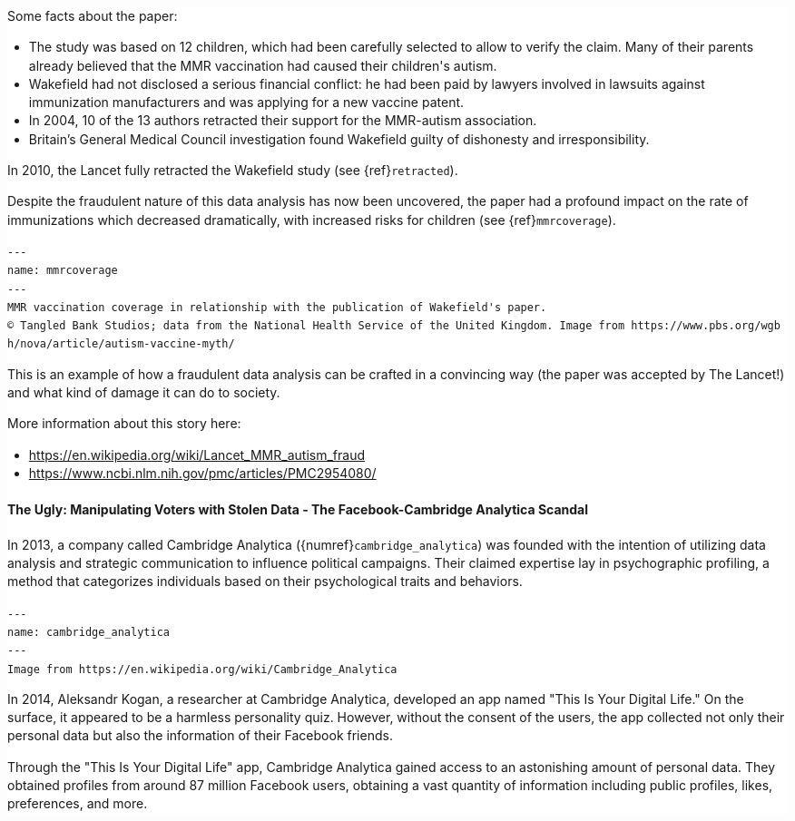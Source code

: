 Some facts about the paper:
* The study was based on 12 children, which had been carefully selected to allow to verify the claim. Many of their parents already believed that the MMR vaccination had caused their children's autism.
* Wakefield had not disclosed a serious financial conflict: he had been paid by lawyers involved in lawsuits against immunization manufacturers and was applying for a new vaccine patent.
* In 2004, 10 of the 13 authors retracted their support for the MMR-autism association.
* Britain’s General Medical Council investigation found Wakefield guilty of dishonesty and irresponsibility.

In 2010, the Lancet fully retracted the Wakefield study (see {ref}`retracted`).

Despite the fraudulent nature of this data analysis has now been uncovered, the paper had a profound impact on the rate of immunizations which decreased dramatically, with increased risks for children (see {ref}`mmrcoverage`). 

```{figure} /_static/lecture_specific/intro_data_analysis/mmr_coverage.jpg
---
name: mmrcoverage
---
MMR vaccination coverage in relationship with the publication of Wakefield's paper.
© Tangled Bank Studios; data from the National Health Service of the United Kingdom. Image from https://www.pbs.org/wgbh/nova/article/autism-vaccine-myth/
```

This is an example of how a fraudulent data analysis can be crafted in a convincing way (the paper was accepted by The Lancet!) and what kind of damage it can do to society.

More information about this story here:
* https://en.wikipedia.org/wiki/Lancet_MMR_autism_fraud
* https://www.ncbi.nlm.nih.gov/pmc/articles/PMC2954080/


#### The Ugly: Manipulating Voters with Stolen Data - The Facebook-Cambridge Analytica Scandal

In 2013, a company called Cambridge Analytica ({numref}`cambridge_analytica`) was founded with the intention of utilizing data analysis and strategic communication to influence political campaigns. Their claimed expertise lay in psychographic profiling, a method that categorizes individuals based on their psychological traits and behaviors.

```{figure} /_static/lecture_specific/intro_data_analysis/cambridge_analytica.png
---
name: cambridge_analytica
---
Image from https://en.wikipedia.org/wiki/Cambridge_Analytica
```

In 2014, Aleksandr Kogan, a researcher at Cambridge Analytica, developed an app named "This Is Your Digital Life." On the surface, it appeared to be a harmless personality quiz. However, without the consent of the users, the app collected not only their personal data but also the information of their Facebook friends.

Through the "This Is Your Digital Life" app, Cambridge Analytica gained access to an astonishing amount of personal data. They obtained profiles from around 87 million Facebook users, obtaining a vast quantity of information including public profiles, likes, preferences, and more.
